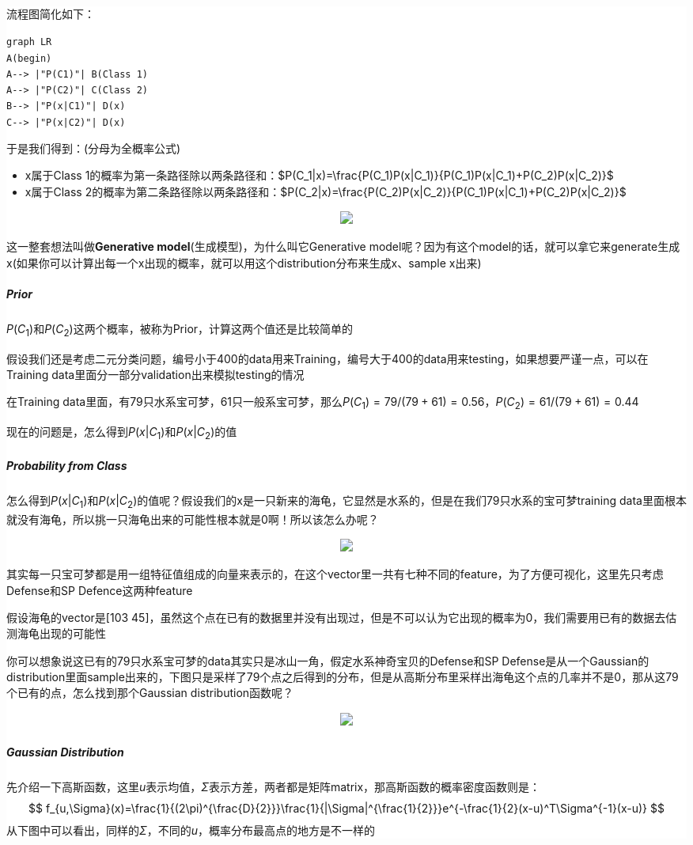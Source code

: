 流程图简化如下：

~~~mermaid
graph LR
A(begin)
A--> |"P(C1)"| B(Class 1)
A--> |"P(C2)"| C(Class 2)
B--> |"P(x|C1)"| D(x)
C--> |"P(x|C2)"| D(x)
~~~

于是我们得到：(分母为全概率公式)

- x属于Class 1的概率为第一条路径除以两条路径和：$P(C_1|x)=\frac{P(C_1)P(x|C_1)}{P(C_1)P(x|C_1)+P(C_2)P(x|C_2)}$
- x属于Class 2的概率为第二条路径除以两条路径和：$P(C_2|x)=\frac{P(C_2)P(x|C_2)}{P(C_1)P(x|C_1)+P(C_2)P(x|C_2)}$

<center><img src="https://gitee.com/Sakura-gh/ML-notes/raw/master/img/two-class.png" width="60%;" /></center>


这一整套想法叫做**Generative model**(生成模型)，为什么叫它Generative model呢？因为有这个model的话，就可以拿它来generate生成x(如果你可以计算出每一个x出现的概率，就可以用这个distribution分布来生成x、sample x出来)

##### Prior

$P(C_1)$和$P(C_2)$这两个概率，被称为Prior，计算这两个值还是比较简单的

假设我们还是考虑二元分类问题，编号小于400的data用来Training，编号大于400的data用来testing，如果想要严谨一点，可以在Training data里面分一部分validation出来模拟testing的情况

在Training data里面，有79只水系宝可梦，61只一般系宝可梦，那么$P(C_1)=79/(79+61)=0.56$，$P(C_2)=61/(79+61)=0.44$

现在的问题是，怎么得到$P(x|C_1)$和$P(x|C_2)$的值

##### Probability from Class

怎么得到$P(x|C_1)$和$P(x|C_2)$的值呢？假设我们的x是一只新来的海龟，它显然是水系的，但是在我们79只水系的宝可梦training data里面根本就没有海龟，所以挑一只海龟出来的可能性根本就是0啊！所以该怎么办呢？

<center><img src="https://gitee.com/Sakura-gh/ML-notes/raw/master/img/turtle.png" width="60%;" /></center>


其实每一只宝可梦都是用一组特征值组成的向量来表示的，在这个vector里一共有七种不同的feature，为了方便可视化，这里先只考虑Defense和SP Defence这两种feature

假设海龟的vector是[103 45]，虽然这个点在已有的数据里并没有出现过，但是不可以认为它出现的概率为0，我们需要用已有的数据去估测海龟出现的可能性

你可以想象说这已有的79只水系宝可梦的data其实只是冰山一角，假定水系神奇宝贝的Defense和SP Defense是从一个Gaussian的distribution里面sample出来的，下图只是采样了79个点之后得到的分布，但是从高斯分布里采样出海龟这个点的几率并不是0，那从这79个已有的点，怎么找到那个Gaussian distribution函数呢？

<center><img src="https://gitee.com/Sakura-gh/ML-notes/raw/master/img/feature.png" width="60%;" /></center>


##### Gaussian Distribution

先介绍一下高斯函数，这里$u$表示均值，$\Sigma$表示方差，两者都是矩阵matrix，那高斯函数的概率密度函数则是：
$$
f_{u,\Sigma}(x)=\frac{1}{(2\pi)^{\frac{D}{2}}}\frac{1}{|\Sigma|^{\frac{1}{2}}}e^{-\frac{1}{2}(x-u)^T\Sigma^{-1}(x-u)}
$$
从下图中可以看出，同样的$\Sigma$，不同的$u$，概率分布最高点的地方是不一样的
